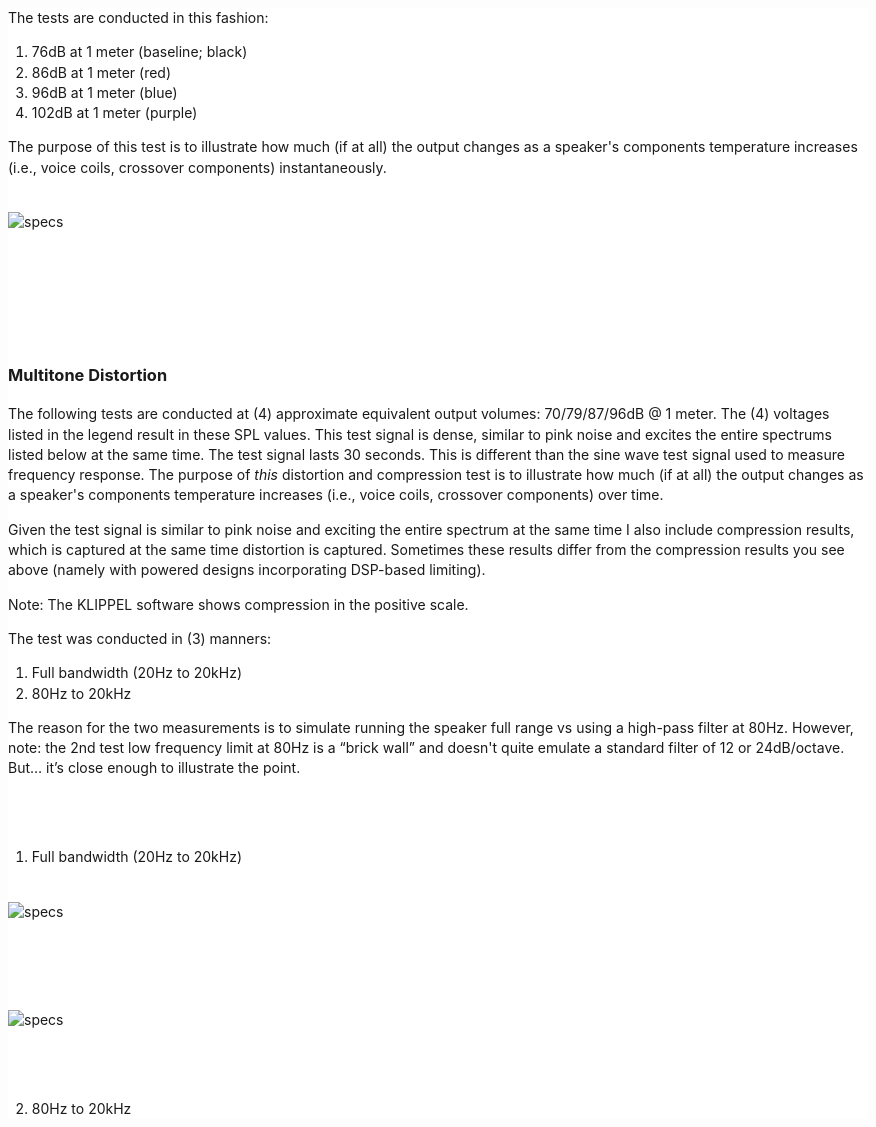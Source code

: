 The tests are conducted in this fashion:
1) 76dB at 1 meter (baseline; black)
2) 86dB at 1 meter (red)
3) 96dB at 1 meter (blue)
4) 102dB at 1 meter (purple)

The purpose of this test is to illustrate how much (if at all) the output changes as a speaker's components temperature increases (i.e., voice coils, crossover components) instantaneously.


<img align="left" src="https://dl.dropboxusercontent.com/scl/fi/vfm997nv18ph7inn5axp0/Edifier-MR3_Compression.png?rlkey=yl0i5u7x4w34bc89iofyydopz&st=k6lrmxwd&dl=0" alt="specs" width="100%" style="vertical-align:middle;margin:20px 0px"/><br clear="all" />

<br>

<br><br>

### Multitone Distortion

The following tests are conducted at (4) approximate equivalent output volumes: 70/79/87/96dB @ 1 meter.  The (4) voltages listed in the legend result in these SPL values.  This test signal is dense, similar to pink noise and excites the entire spectrums listed below at the same time.  The test signal lasts 30 seconds.  This is different than the sine wave test signal used to measure frequency response.  The purpose of *this* distortion and compression test is to illustrate how much (if at all) the output changes as a speaker's components temperature increases (i.e., voice coils, crossover components) over time.

Given the test signal is similar to pink noise and exciting the entire spectrum at the same time I also include compression results, which is captured at the same time distortion is captured.  Sometimes these results differ from the compression results you see above (namely with powered designs incorporating DSP-based limiting).

Note: The KLIPPEL software shows compression in the positive scale.

The test was conducted in (3) manners:
1) Full bandwidth (20Hz to 20kHz)
2) 80Hz to 20kHz

The reason for the two measurements is to simulate running the speaker full range vs using a high-pass filter at 80Hz. However, note: the 2nd test low frequency limit at 80Hz is a “brick wall” and doesn't quite emulate a standard filter of 12 or 24dB/octave. But… it’s close enough to illustrate the point.


<br>
<br>

1) Full bandwidth (20Hz to 20kHz)

<img align="left" src="https://dl.dropboxusercontent.com/scl/fi/e76bdlyqljaj3gzr7tq76/mton-full.png?rlkey=2mvxr7wf6a704b5k1fmp9wqnc&st=ft5vqk1p&dl=0" alt="specs" width="100%" style="vertical-align:middle;margin:20px 0px"/><br clear="all" />

<br>

<img align="left" src="https://dl.dropboxusercontent.com/scl/fi/eejkhjwgyfwieqkosjjn7/Compression-of-Transfer-Function-H-f-full.png?rlkey=5xm7tai2171mibxwx7zj69x9v&st=oarv5et8&dl=0" alt="specs" width="100%" style="vertical-align:middle;margin:20px 0px"/><br clear="all" />

<br>

2) 80Hz to 20kHz
